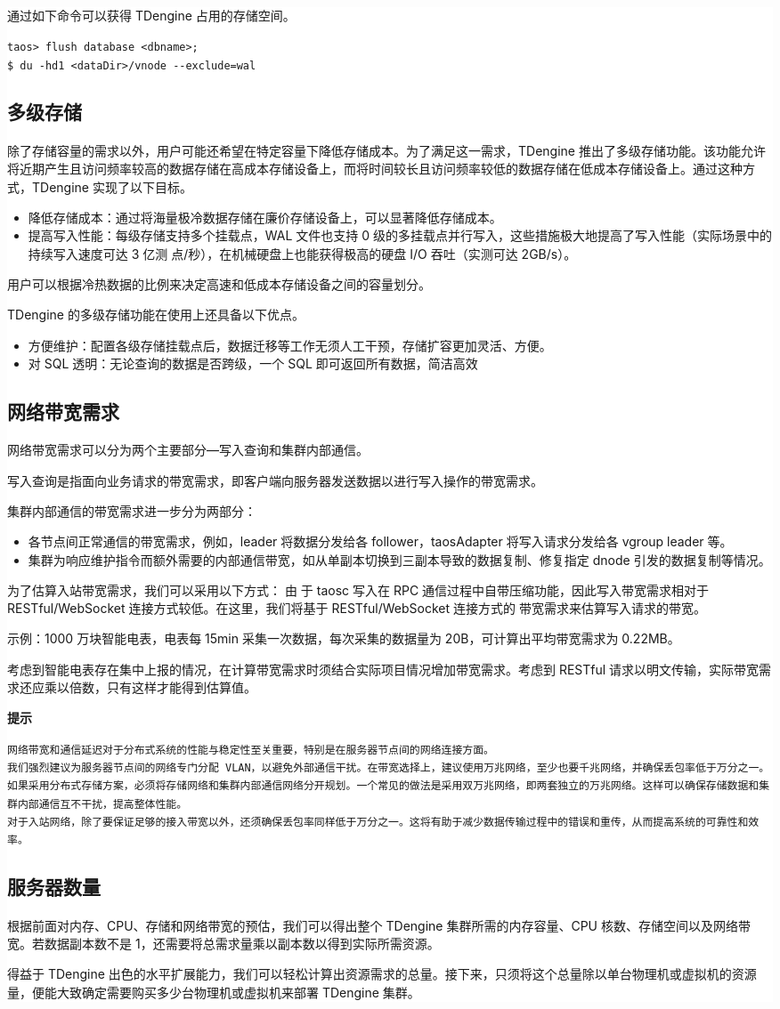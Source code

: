 通过如下命令可以获得 TDengine 占用的存储空间。
```shell
taos> flush database <dbname>;
$ du -hd1 <dataDir>/vnode --exclude=wal
```

## 多级存储

除了存储容量的需求以外，用户可能还希望在特定容量下降低存储成本。为了满足这一需求，TDengine 推出了多级存储功能。该功能允许将近期产生且访问频率较高的数据存储在高成本存储设备上，而将时间较长且访问频率较低的数据存储在低成本存储设备上。通过这种方式，TDengine 实现了以下目标。
- 降低存储成本：通过将海量极冷数据存储在廉价存储设备上，可以显著降低存储成本。
- 提高写入性能：每级存储支持多个挂载点，WAL 文件也支持 0 级的多挂载点并行写入，这些措施极大地提高了写入性能（实际场景中的持续写入速度可达 3 亿测
点/秒），在机械硬盘上也能获得极高的硬盘 I/O 吞吐（实测可达 2GB/s）。

用户可以根据冷热数据的比例来决定高速和低成本存储设备之间的容量划分。

TDengine 的多级存储功能在使用上还具备以下优点。
- 方便维护：配置各级存储挂载点后，数据迁移等工作无须人工干预，存储扩容更加灵活、方便。
- 对 SQL 透明：无论查询的数据是否跨级，一个 SQL 即可返回所有数据，简洁高效

## 网络带宽需求

网络带宽需求可以分为两个主要部分—写入查询和集群内部通信。

写入查询是指面向业务请求的带宽需求，即客户端向服务器发送数据以进行写入操作的带宽需求。

集群内部通信的带宽需求进一步分为两部分：
- 各节点间正常通信的带宽需求，例如，leader 将数据分发给各 follower，taosAdapter 将写入请求分发给各 vgroup leader 等。
- 集群为响应维护指令而额外需要的内部通信带宽，如从单副本切换到三副本导致的数据复制、修复指定 dnode 引发的数据复制等情况。

为了估算入站带宽需求，我们可以采用以下方式：
由 于 taosc 写入在 RPC 通信过程中自带压缩功能，因此写入带宽需求相对于 RESTful/WebSocket 连接方式较低。在这里，我们将基于 RESTful/WebSocket 连接方式的
带宽需求来估算写入请求的带宽。

示例：1000 万块智能电表，电表每 15min 采集一次数据，每次采集的数据量为 20B，可计算出平均带宽需求为 0.22MB。

考虑到智能电表存在集中上报的情况，在计算带宽需求时须结合实际项目情况增加带宽需求。考虑到 RESTful 请求以明文传输，实际带宽需求还应乘以倍数，只有这样才能得到估算值。


**提示**
```text
网络带宽和通信延迟对于分布式系统的性能与稳定性至关重要，特别是在服务器节点间的网络连接方面。
我们强烈建议为服务器节点间的网络专门分配 VLAN，以避免外部通信干扰。在带宽选择上，建议使用万兆网络，至少也要千兆网络，并确保丢包率低于万分之一。
如果采用分布式存储方案，必须将存储网络和集群内部通信网络分开规划。一个常见的做法是采用双万兆网络，即两套独立的万兆网络。这样可以确保存储数据和集群内部通信互不干扰，提高整体性能。
对于入站网络，除了要保证足够的接入带宽以外，还须确保丢包率同样低于万分之一。这将有助于减少数据传输过程中的错误和重传，从而提高系统的可靠性和效率。
```

## 服务器数量

根据前面对内存、CPU、存储和网络带宽的预估，我们可以得出整个 TDengine 集群所需的内存容量、CPU 核数、存储空间以及网络带宽。若数据副本数不是 1，还需要将总需求量乘以副本数以得到实际所需资源。

得益于 TDengine 出色的水平扩展能力，我们可以轻松计算出资源需求的总量。接下来，只须将这个总量除以单台物理机或虚拟机的资源量，便能大致确定需要购买多少台物理机或虚拟机来部署 TDengine 集群。
